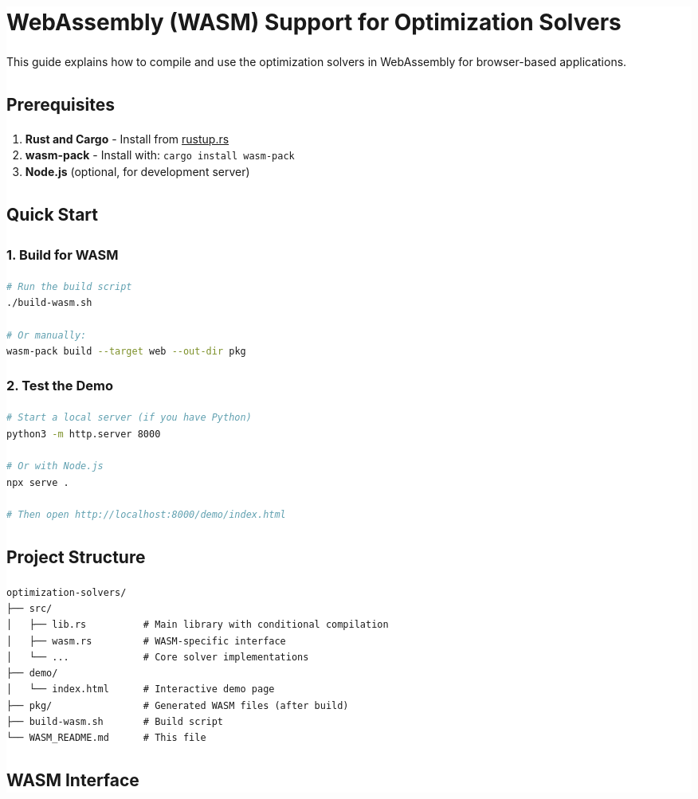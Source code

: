 # WebAssembly (WASM) Support for Optimization Solvers

This guide explains how to compile and use the optimization solvers in WebAssembly for browser-based applications.

## Prerequisites

1. **Rust and Cargo** - Install from [rustup.rs](https://rustup.rs/)
2. **wasm-pack** - Install with: `cargo install wasm-pack`
3. **Node.js** (optional, for development server)

## Quick Start

### 1. Build for WASM

```bash
# Run the build script
./build-wasm.sh

# Or manually:
wasm-pack build --target web --out-dir pkg
```

### 2. Test the Demo

```bash
# Start a local server (if you have Python)
python3 -m http.server 8000

# Or with Node.js
npx serve .

# Then open http://localhost:8000/demo/index.html
```

## Project Structure

```
optimization-solvers/
├── src/
│   ├── lib.rs          # Main library with conditional compilation
│   ├── wasm.rs         # WASM-specific interface
│   └── ...             # Core solver implementations
├── demo/
│   └── index.html      # Interactive demo page
├── pkg/                # Generated WASM files (after build)
├── build-wasm.sh       # Build script
└── WASM_README.md      # This file
```

## WASM Interface
